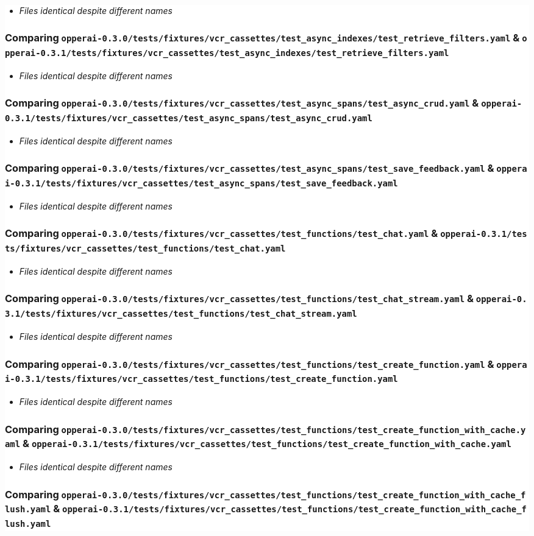  * *Files identical despite different names*

### Comparing `opperai-0.3.0/tests/fixtures/vcr_cassettes/test_async_indexes/test_retrieve_filters.yaml` & `opperai-0.3.1/tests/fixtures/vcr_cassettes/test_async_indexes/test_retrieve_filters.yaml`

 * *Files identical despite different names*

### Comparing `opperai-0.3.0/tests/fixtures/vcr_cassettes/test_async_spans/test_async_crud.yaml` & `opperai-0.3.1/tests/fixtures/vcr_cassettes/test_async_spans/test_async_crud.yaml`

 * *Files identical despite different names*

### Comparing `opperai-0.3.0/tests/fixtures/vcr_cassettes/test_async_spans/test_save_feedback.yaml` & `opperai-0.3.1/tests/fixtures/vcr_cassettes/test_async_spans/test_save_feedback.yaml`

 * *Files identical despite different names*

### Comparing `opperai-0.3.0/tests/fixtures/vcr_cassettes/test_functions/test_chat.yaml` & `opperai-0.3.1/tests/fixtures/vcr_cassettes/test_functions/test_chat.yaml`

 * *Files identical despite different names*

### Comparing `opperai-0.3.0/tests/fixtures/vcr_cassettes/test_functions/test_chat_stream.yaml` & `opperai-0.3.1/tests/fixtures/vcr_cassettes/test_functions/test_chat_stream.yaml`

 * *Files identical despite different names*

### Comparing `opperai-0.3.0/tests/fixtures/vcr_cassettes/test_functions/test_create_function.yaml` & `opperai-0.3.1/tests/fixtures/vcr_cassettes/test_functions/test_create_function.yaml`

 * *Files identical despite different names*

### Comparing `opperai-0.3.0/tests/fixtures/vcr_cassettes/test_functions/test_create_function_with_cache.yaml` & `opperai-0.3.1/tests/fixtures/vcr_cassettes/test_functions/test_create_function_with_cache.yaml`

 * *Files identical despite different names*

### Comparing `opperai-0.3.0/tests/fixtures/vcr_cassettes/test_functions/test_create_function_with_cache_flush.yaml` & `opperai-0.3.1/tests/fixtures/vcr_cassettes/test_functions/test_create_function_with_cache_flush.yaml`
